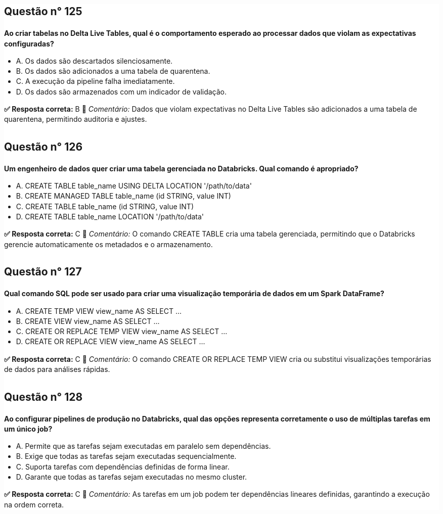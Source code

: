 ## Questão n° 125
**Ao criar tabelas no Delta Live Tables, qual é o comportamento esperado ao processar dados que violam as expectativas configuradas?**

- A. Os dados são descartados silenciosamente.
- B. Os dados são adicionados a uma tabela de quarentena.
- C. A execução da pipeline falha imediatamente.
- D. Os dados são armazenados com um indicador de validação.

**✅ Resposta correta:** B
💬 *Comentário:* Dados que violam expectativas no Delta Live Tables são adicionados a uma tabela de quarentena, permitindo auditoria e ajustes.

## Questão n° 126
**Um engenheiro de dados quer criar uma tabela gerenciada no Databricks. Qual comando é apropriado?**

- A. CREATE TABLE table_name USING DELTA LOCATION '/path/to/data'
- B. CREATE MANAGED TABLE table_name (id STRING, value INT)
- C. CREATE TABLE table_name (id STRING, value INT)
- D. CREATE TABLE table_name LOCATION '/path/to/data'

**✅ Resposta correta:** C
💬 *Comentário:* O comando CREATE TABLE cria uma tabela gerenciada, permitindo que o Databricks gerencie automaticamente os metadados e o armazenamento.

## Questão n° 127
**Qual comando SQL pode ser usado para criar uma visualização temporária de dados em um Spark DataFrame?**

- A. CREATE TEMP VIEW view_name AS SELECT ...
- B. CREATE VIEW view_name AS SELECT ...
- C. CREATE OR REPLACE TEMP VIEW view_name AS SELECT ...
- D. CREATE OR REPLACE VIEW view_name AS SELECT ...

**✅ Resposta correta:** C
💬 *Comentário:* O comando CREATE OR REPLACE TEMP VIEW cria ou substitui visualizações temporárias de dados para análises rápidas.

## Questão n° 128
**Ao configurar pipelines de produção no Databricks, qual das opções representa corretamente o uso de múltiplas tarefas em um único job?**

- A. Permite que as tarefas sejam executadas em paralelo sem dependências.
- B. Exige que todas as tarefas sejam executadas sequencialmente.
- C. Suporta tarefas com dependências definidas de forma linear.
- D. Garante que todas as tarefas sejam executadas no mesmo cluster.

**✅ Resposta correta:** C
💬 *Comentário:* As tarefas em um job podem ter dependências lineares definidas, garantindo a execução na ordem correta.

